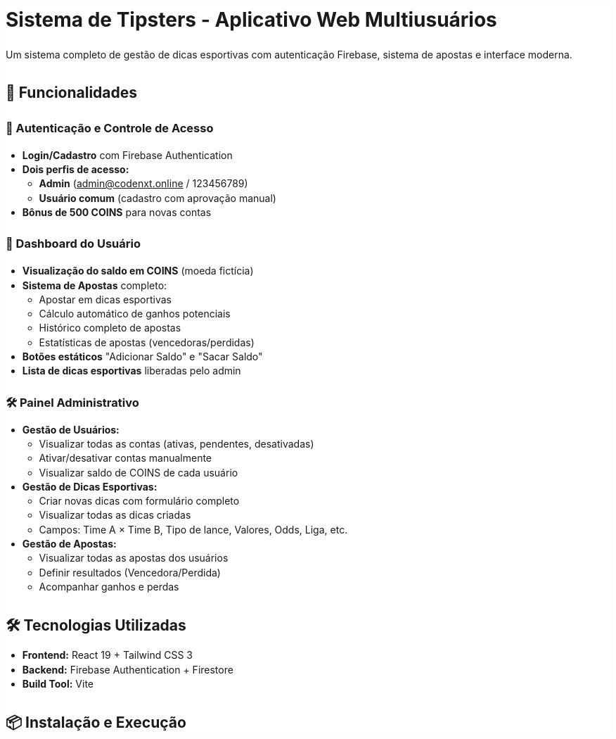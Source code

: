 # Sistema de Tipsters - Aplicativo Web Multiusuários

Um sistema completo de gestão de dicas esportivas com autenticação Firebase, sistema de apostas e interface moderna.

## 🚀 Funcionalidades

### 🔐 Autenticação e Controle de Acesso

- **Login/Cadastro** com Firebase Authentication
- **Dois perfis de acesso:**
  - **Admin** (admin@codenxt.online / 123456789)
  - **Usuário comum** (cadastro com aprovação manual)
- **Bônus de 500 COINS** para novas contas

### 👤 Dashboard do Usuário

- **Visualização do saldo em COINS** (moeda fictícia)
- **Sistema de Apostas** completo:
  - Apostar em dicas esportivas
  - Cálculo automático de ganhos potenciais
  - Histórico completo de apostas
  - Estatísticas de apostas (vencedoras/perdidas)
- **Botões estáticos** "Adicionar Saldo" e "Sacar Saldo"
- **Lista de dicas esportivas** liberadas pelo admin

### 🛠️ Painel Administrativo

- **Gestão de Usuários:**
  - Visualizar todas as contas (ativas, pendentes, desativadas)
  - Ativar/desativar contas manualmente
  - Visualizar saldo de COINS de cada usuário
- **Gestão de Dicas Esportivas:**
  - Criar novas dicas com formulário completo
  - Visualizar todas as dicas criadas
  - Campos: Time A × Time B, Tipo de lance, Valores, Odds, Liga, etc.
- **Gestão de Apostas:**
  - Visualizar todas as apostas dos usuários
  - Definir resultados (Vencedora/Perdida)
  - Acompanhar ganhos e perdas

## 🛠️ Tecnologias Utilizadas

- **Frontend:** React 19 + Tailwind CSS 3
- **Backend:** Firebase Authentication + Firestore
- **Build Tool:** Vite

## 📦 Instalação e Execução

